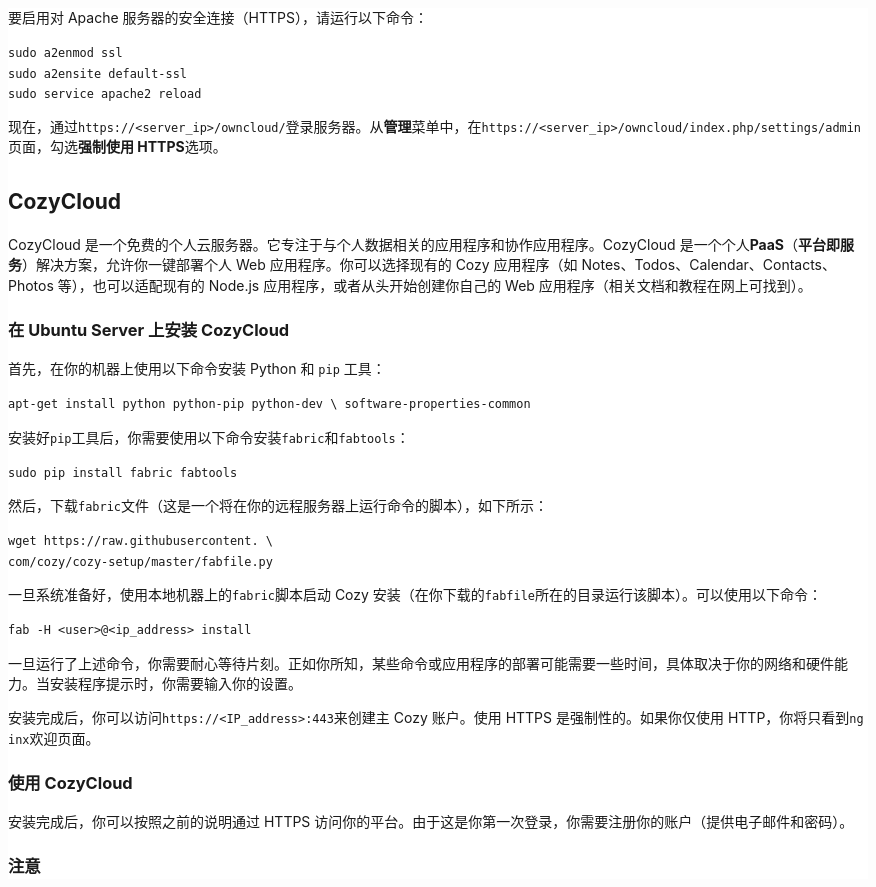 要启用对 Apache 服务器的安全连接（HTTPS），请运行以下命令：

```
sudo a2enmod ssl
sudo a2ensite default-ssl
sudo service apache2 reload

```

现在，通过`https://<server_ip>/owncloud/`登录服务器。从**管理**菜单中，在`https://<server_ip>/owncloud/index.php/settings/admin`页面，勾选**强制使用 HTTPS**选项。

## CozyCloud

CozyCloud 是一个免费的个人云服务器。它专注于与个人数据相关的应用程序和协作应用程序。CozyCloud 是一个个人**PaaS**（**平台即服务**）解决方案，允许你一键部署个人 Web 应用程序。你可以选择现有的 Cozy 应用程序（如 Notes、Todos、Calendar、Contacts、Photos 等），也可以适配现有的 Node.js 应用程序，或者从头开始创建你自己的 Web 应用程序（相关文档和教程在网上可找到）。

### 在 Ubuntu Server 上安装 CozyCloud

首先，在你的机器上使用以下命令安装 Python 和 `pip` 工具：

```
apt-get install python python-pip python-dev \ software-properties-common

```

安装好`pip`工具后，你需要使用以下命令安装`fabric`和`fabtools`：

```
sudo pip install fabric fabtools

```

然后，下载`fabric`文件（这是一个将在你的远程服务器上运行命令的脚本），如下所示：

```
wget https://raw.githubusercontent. \
com/cozy/cozy-setup/master/fabfile.py

```

一旦系统准备好，使用本地机器上的`fabric`脚本启动 Cozy 安装（在你下载的`fabfile`所在的目录运行该脚本）。可以使用以下命令：

```
fab -H <user>@<ip_address> install

```

一旦运行了上述命令，你需要耐心等待片刻。正如你所知，某些命令或应用程序的部署可能需要一些时间，具体取决于你的网络和硬件能力。当安装程序提示时，你需要输入你的设置。

安装完成后，你可以访问`https://<IP_address>:443`来创建主 Cozy 账户。使用 HTTPS 是强制性的。如果你仅使用 HTTP，你将只看到`nginx`欢迎页面。

### 使用 CozyCloud

安装完成后，你可以按照之前的说明通过 HTTPS 访问你的平台。由于这是你第一次登录，你需要注册你的账户（提供电子邮件和密码）。

### 注意
